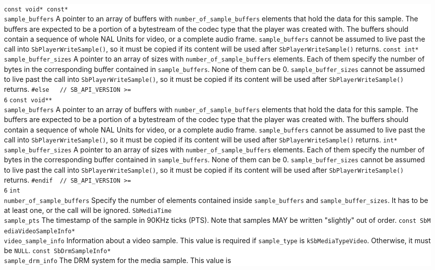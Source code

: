   <tr>
    <td><code>const void* const*</code><br>        <code>sample_buffers</code></td>
    <td>A pointer to an array of buffers with
<code>number_of_sample_buffers</code> elements that hold the data for this sample. The
buffers are expected to be a portion of a bytestream of the codec type that
the player was created with. The buffers should contain a sequence of whole
NAL Units for video, or a complete audio frame.  <code>sample_buffers</code> cannot be
assumed to live past the call into <code>SbPlayerWriteSample()</code>, so it must be
copied if its content will be used after <code>SbPlayerWriteSample()</code> returns.</td>
  </tr>
  <tr>
    <td><code>const int*</code><br>        <code>sample_buffer_sizes</code></td>
    <td>A pointer to an array of sizes with
<code>number_of_sample_buffers</code> elements.  Each of them specify the number of
bytes in the corresponding buffer contained in <code>sample_buffers</code>.  None of
them can be 0.  <code>sample_buffer_sizes</code> cannot be assumed to live past the
call into <code>SbPlayerWriteSample()</code>, so it must be copied if its content will
be used after <code>SbPlayerWriteSample()</code> returns.</td>
  </tr>
  <tr>
    <td><code>#else   // SB_API_VERSION >=</code><br>        <code>6</code></td>
    <td> </td>  </tr>
  <tr>
    <td><code>const void**</code><br>        <code>sample_buffers</code></td>
    <td>A pointer to an array of buffers with
<code>number_of_sample_buffers</code> elements that hold the data for this sample. The
buffers are expected to be a portion of a bytestream of the codec type that
the player was created with. The buffers should contain a sequence of whole
NAL Units for video, or a complete audio frame.  <code>sample_buffers</code> cannot be
assumed to live past the call into <code>SbPlayerWriteSample()</code>, so it must be
copied if its content will be used after <code>SbPlayerWriteSample()</code> returns.</td>
  </tr>
  <tr>
    <td><code>int*</code><br>        <code>sample_buffer_sizes</code></td>
    <td>A pointer to an array of sizes with
<code>number_of_sample_buffers</code> elements.  Each of them specify the number of
bytes in the corresponding buffer contained in <code>sample_buffers</code>.  None of
them can be 0.  <code>sample_buffer_sizes</code> cannot be assumed to live past the
call into <code>SbPlayerWriteSample()</code>, so it must be copied if its content will
be used after <code>SbPlayerWriteSample()</code> returns.</td>
  </tr>
  <tr>
    <td><code>#endif  // SB_API_VERSION >=</code><br>        <code>6</code></td>
    <td> </td>  </tr>
  <tr>
    <td><code>int</code><br>        <code>number_of_sample_buffers</code></td>
    <td>Specify the number of elements contained inside
<code>sample_buffers</code> and <code>sample_buffer_sizes</code>.  It has to be at least one, or
the call will be ignored.</td>
  </tr>
  <tr>
    <td><code>SbMediaTime</code><br>        <code>sample_pts</code></td>
    <td>The timestamp of the sample in 90KHz ticks (PTS). Note that
samples MAY be written "slightly" out of order.</td>
  </tr>
  <tr>
    <td><code>const SbMediaVideoSampleInfo*</code><br>        <code>video_sample_info</code></td>
    <td>Information about a video sample. This value is
required if <code>sample_type</code> is <code>kSbMediaTypeVideo</code>. Otherwise, it must be
<code>NULL</code>.</td>
  </tr>
  <tr>
    <td><code>const SbDrmSampleInfo*</code><br>        <code>sample_drm_info</code></td>
    <td>The DRM system for the media sample. This value is